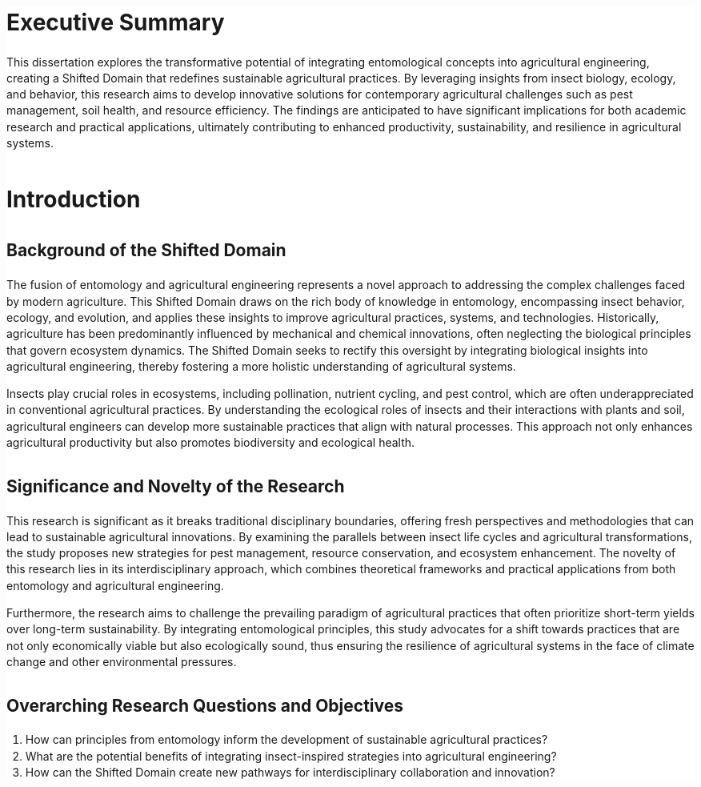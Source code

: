 # Executive Summary

This dissertation explores the transformative potential of integrating entomological concepts into agricultural engineering, creating a Shifted Domain that redefines sustainable agricultural practices. By leveraging insights from insect biology, ecology, and behavior, this research aims to develop innovative solutions for contemporary agricultural challenges such as pest management, soil health, and resource efficiency. The findings are anticipated to have significant implications for both academic research and practical applications, ultimately contributing to enhanced productivity, sustainability, and resilience in agricultural systems.

# Introduction

## Background of the Shifted Domain

The fusion of entomology and agricultural engineering represents a novel approach to addressing the complex challenges faced by modern agriculture. This Shifted Domain draws on the rich body of knowledge in entomology, encompassing insect behavior, ecology, and evolution, and applies these insights to improve agricultural practices, systems, and technologies. Historically, agriculture has been predominantly influenced by mechanical and chemical innovations, often neglecting the biological principles that govern ecosystem dynamics. The Shifted Domain seeks to rectify this oversight by integrating biological insights into agricultural engineering, thereby fostering a more holistic understanding of agricultural systems.

Insects play crucial roles in ecosystems, including pollination, nutrient cycling, and pest control, which are often underappreciated in conventional agricultural practices. By understanding the ecological roles of insects and their interactions with plants and soil, agricultural engineers can develop more sustainable practices that align with natural processes. This approach not only enhances agricultural productivity but also promotes biodiversity and ecological health.

## Significance and Novelty of the Research

This research is significant as it breaks traditional disciplinary boundaries, offering fresh perspectives and methodologies that can lead to sustainable agricultural innovations. By examining the parallels between insect life cycles and agricultural transformations, the study proposes new strategies for pest management, resource conservation, and ecosystem enhancement. The novelty of this research lies in its interdisciplinary approach, which combines theoretical frameworks and practical applications from both entomology and agricultural engineering.

Furthermore, the research aims to challenge the prevailing paradigm of agricultural practices that often prioritize short-term yields over long-term sustainability. By integrating entomological principles, this study advocates for a shift towards practices that are not only economically viable but also ecologically sound, thus ensuring the resilience of agricultural systems in the face of climate change and other environmental pressures.

## Overarching Research Questions and Objectives

1. How can principles from entomology inform the development of sustainable agricultural practices?
2. What are the potential benefits of integrating insect-inspired strategies into agricultural engineering?
3. How can the Shifted Domain create new pathways for interdisciplinary collaboration and innovation?
